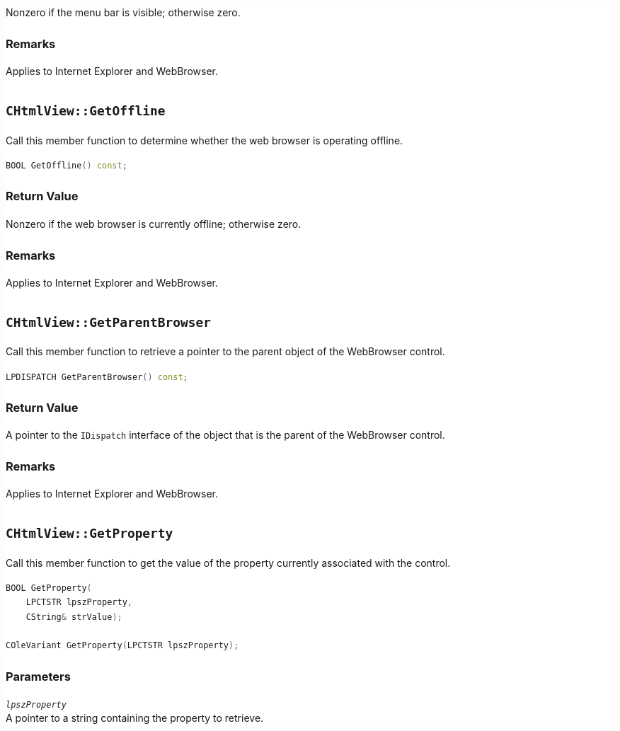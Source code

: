 Nonzero if the menu bar is visible; otherwise zero.

### Remarks

Applies to Internet Explorer and WebBrowser.

## <a name="getoffline"></a> `CHtmlView::GetOffline`

Call this member function to determine whether the web browser is operating offline.

```cpp
BOOL GetOffline() const;
```

### Return Value

Nonzero if the web browser is currently offline; otherwise zero.

### Remarks

Applies to Internet Explorer and WebBrowser.

## <a name="getparentbrowser"></a> `CHtmlView::GetParentBrowser`

Call this member function to retrieve a pointer to the parent object of the WebBrowser control.

```cpp
LPDISPATCH GetParentBrowser() const;
```

### Return Value

A pointer to the `IDispatch` interface of the object that is the parent of the WebBrowser control.

### Remarks

Applies to Internet Explorer and WebBrowser.

## <a name="getproperty"></a> `CHtmlView::GetProperty`

Call this member function to get the value of the property currently associated with the control.

```cpp
BOOL GetProperty(
    LPCTSTR lpszProperty,
    CString& strValue);

COleVariant GetProperty(LPCTSTR lpszProperty);
```

### Parameters

*`lpszProperty`*\
A pointer to a string containing the property to retrieve.
